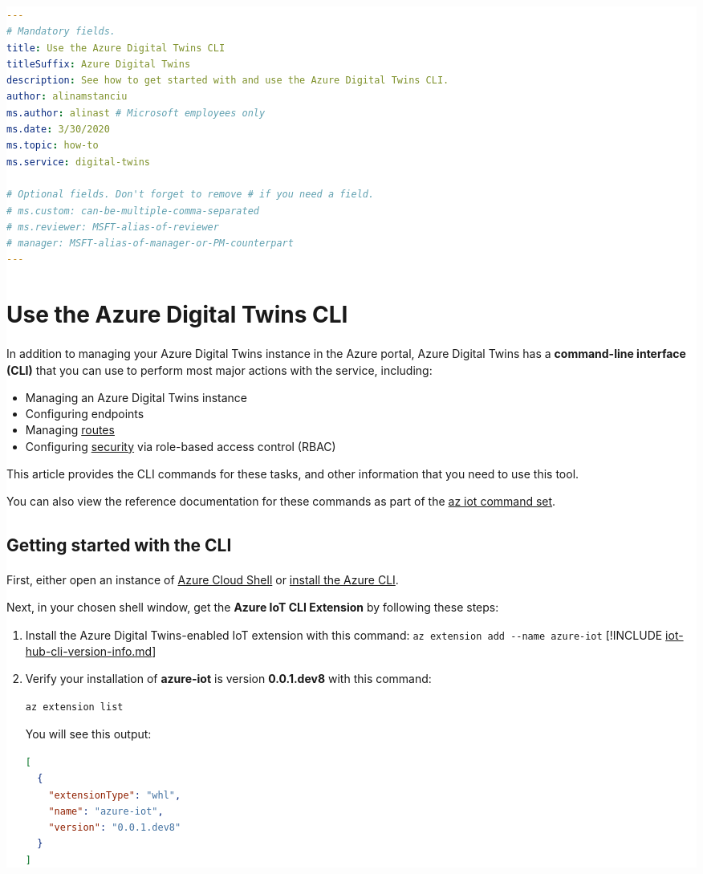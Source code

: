 ```yaml
---
# Mandatory fields.
title: Use the Azure Digital Twins CLI
titleSuffix: Azure Digital Twins
description: See how to get started with and use the Azure Digital Twins CLI.
author: alinamstanciu
ms.author: alinast # Microsoft employees only
ms.date: 3/30/2020
ms.topic: how-to
ms.service: digital-twins

# Optional fields. Don't forget to remove # if you need a field.
# ms.custom: can-be-multiple-comma-separated
# ms.reviewer: MSFT-alias-of-reviewer
# manager: MSFT-alias-of-manager-or-PM-counterpart
---
```


# Use the Azure Digital Twins CLI

In addition to managing your Azure Digital Twins instance in the Azure portal, Azure Digital Twins has a **command-line interface (CLI)** that you can use to perform most major actions with the service, including:
* Managing an Azure Digital Twins instance
* Configuring endpoints
* Managing [routes](concepts-route-events.md)
* Configuring [security](concepts-security.md) via role-based access control (RBAC)

This article provides the CLI commands for these tasks, and other information that you need to use this tool.

You can also view the reference documentation for these commands as part of the [az iot command set](https://docs.microsoft.com/cli/azure/ext/azure-iot/iot?view=azure-cli-latest).

## Getting started with the CLI

First, either open an instance of [Azure Cloud Shell](../cloud-shell/overview.md) or [install the Azure CLI](https://docs.microsoft.com/cli/azure/install-azure-cli?view=azure-cli-latest).

Next, in your chosen shell window, get the **Azure IoT CLI Extension** by following these steps:

1. Install the Azure Digital Twins-enabled IoT extension with this command: `az extension add --name azure-iot`
    [!INCLUDE [iot-hub-cli-version-info.md](../../includes/iot-hub-cli-version-info.md)]

2. Verify your installation of **azure-iot** is version **0.0.1.dev8** with this command:

    `az extension list`

    You will see this output:

    ```json
    [
      {
        "extensionType": "whl",
        "name": "azure-iot",
        "version": "0.0.1.dev8"
      }
    ]
    ```
